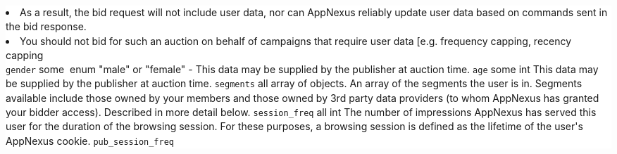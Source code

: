 <li>As a result, the bid request will not include user data, nor can
AppNexus reliably update user data based on
commands sent in the bid response.</li>
<li>You should not bid for such an auction on behalf of campaigns that
require user data [e.g. frequency capping, recency capping</li>
</ul></li>
</ul></td>
</tr>
<tr class="even row">
<td class="entry colsep-1 rowsep-1"
headers="ID-00004dae__entry__266"><code
class="ph codeph">gender</code></td>
<td class="entry colsep-1 rowsep-1"
headers="ID-00004dae__entry__267">some </td>
<td class="entry colsep-1 rowsep-1"
headers="ID-00004dae__entry__268">enum</td>
<td class="entry colsep-1 rowsep-1"
headers="ID-00004dae__entry__269">"male" or "female" - This data may be
supplied by the publisher at auction time.</td>
</tr>
<tr class="odd row">
<td class="entry colsep-1 rowsep-1"
headers="ID-00004dae__entry__266"><code
class="ph codeph">age</code></td>
<td class="entry colsep-1 rowsep-1"
headers="ID-00004dae__entry__267">some</td>
<td class="entry colsep-1 rowsep-1"
headers="ID-00004dae__entry__268">int</td>
<td class="entry colsep-1 rowsep-1"
headers="ID-00004dae__entry__269">This data may be supplied by the
publisher at auction time.</td>
</tr>
<tr class="even row">
<td class="entry colsep-1 rowsep-1"
headers="ID-00004dae__entry__266"><code
class="ph codeph">segments</code></td>
<td class="entry colsep-1 rowsep-1"
headers="ID-00004dae__entry__267">all</td>
<td class="entry colsep-1 rowsep-1"
headers="ID-00004dae__entry__268">array of objects.</td>
<td class="entry colsep-1 rowsep-1" headers="ID-00004dae__entry__269">An
array of the segments the user is in. Segments available include those
owned by your members and those owned by 3rd party data providers (to
whom AppNexus has granted your bidder access).
Described in more detail below.</td>
</tr>
<tr class="odd row">
<td class="entry colsep-1 rowsep-1"
headers="ID-00004dae__entry__266"><code
class="ph codeph">session_freq</code></td>
<td class="entry colsep-1 rowsep-1"
headers="ID-00004dae__entry__267">all</td>
<td class="entry colsep-1 rowsep-1"
headers="ID-00004dae__entry__268">int</td>
<td class="entry colsep-1 rowsep-1"
headers="ID-00004dae__entry__269">The number of impressions <span
class="ph">AppNexus has served this user for the duration of the
browsing session. For these purposes, a browsing session is defined as
the lifetime of the user's AppNexus cookie.</td>
</tr>
<tr class="even row">
<td class="entry colsep-1 rowsep-1"
headers="ID-00004dae__entry__266"><code
class="ph codeph">pub_session_freq</code></td>